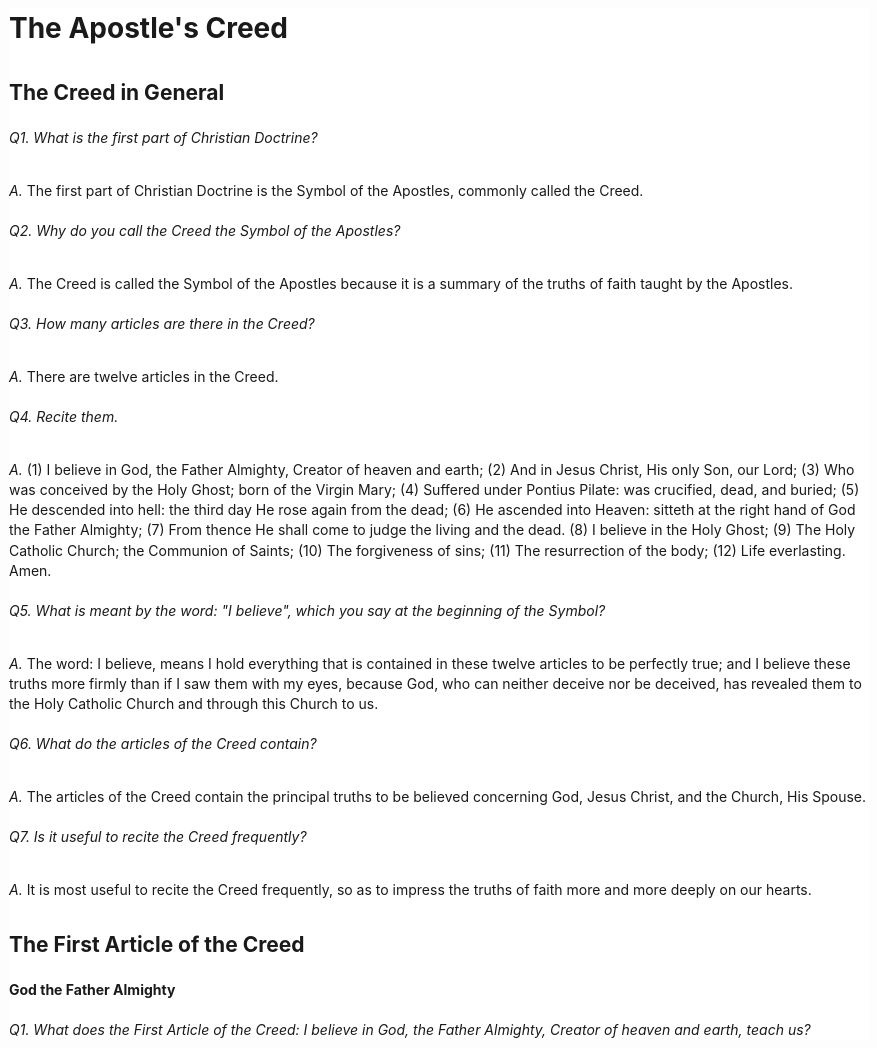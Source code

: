 # The Apostle's Creed

## The Creed in General

###### Q1. What is the first part of Christian Doctrine?

*A.* The first part of Christian Doctrine is the Symbol of the Apostles, commonly called the Creed.

###### Q2. Why do you call the Creed the Symbol of the Apostles?

*A.* The Creed is called the Symbol of the Apostles because it is a summary of the truths of faith taught by the Apostles.

###### Q3. How many articles are there in the Creed?

*A.* There are twelve articles in the Creed.

###### Q4. Recite them. 

*A.* (1) I believe in God, the Father Almighty, Creator of heaven and earth; (2) And in Jesus Christ, His only Son, our Lord; (3) Who was conceived by the Holy Ghost; born of the Virgin Mary; (4) Suffered under Pontius Pilate: was crucified, dead, and buried; (5) He descended into hell: the third day He rose again from the dead; (6) He ascended into Heaven: sitteth at the right hand of God the Father Almighty; (7) From thence He shall come to judge the living and the dead. (8) I believe in the Holy Ghost; (9) The Holy Catholic Church; the Communion of Saints; (10) The forgiveness of sins; (11) The resurrection of the body; (12) Life everlasting. Amen.

###### Q5. What is meant by the word: "I believe", which you say at the beginning of the Symbol?

*A.* The word: I believe, means I hold everything that is contained in these twelve articles to be perfectly true; and I believe these truths more firmly than if I saw them with my eyes, because God, who can neither deceive nor be deceived, has revealed them to the Holy Catholic Church and through this Church to us.

###### Q6. What do the articles of the Creed contain?

*A.* The articles of the Creed contain the principal truths to be believed concerning God, Jesus Christ, and the Church, His Spouse.

###### Q7. Is it useful to recite the Creed frequently?

*A.* It is most useful to recite the Creed frequently, so as to impress the truths of faith more and more deeply on our hearts.

## The First Article of the Creed

#### God the Father Almighty

###### Q1. What does the First Article of the Creed: I believe in God, the Father Almighty, Creator of heaven and earth, teach us?
